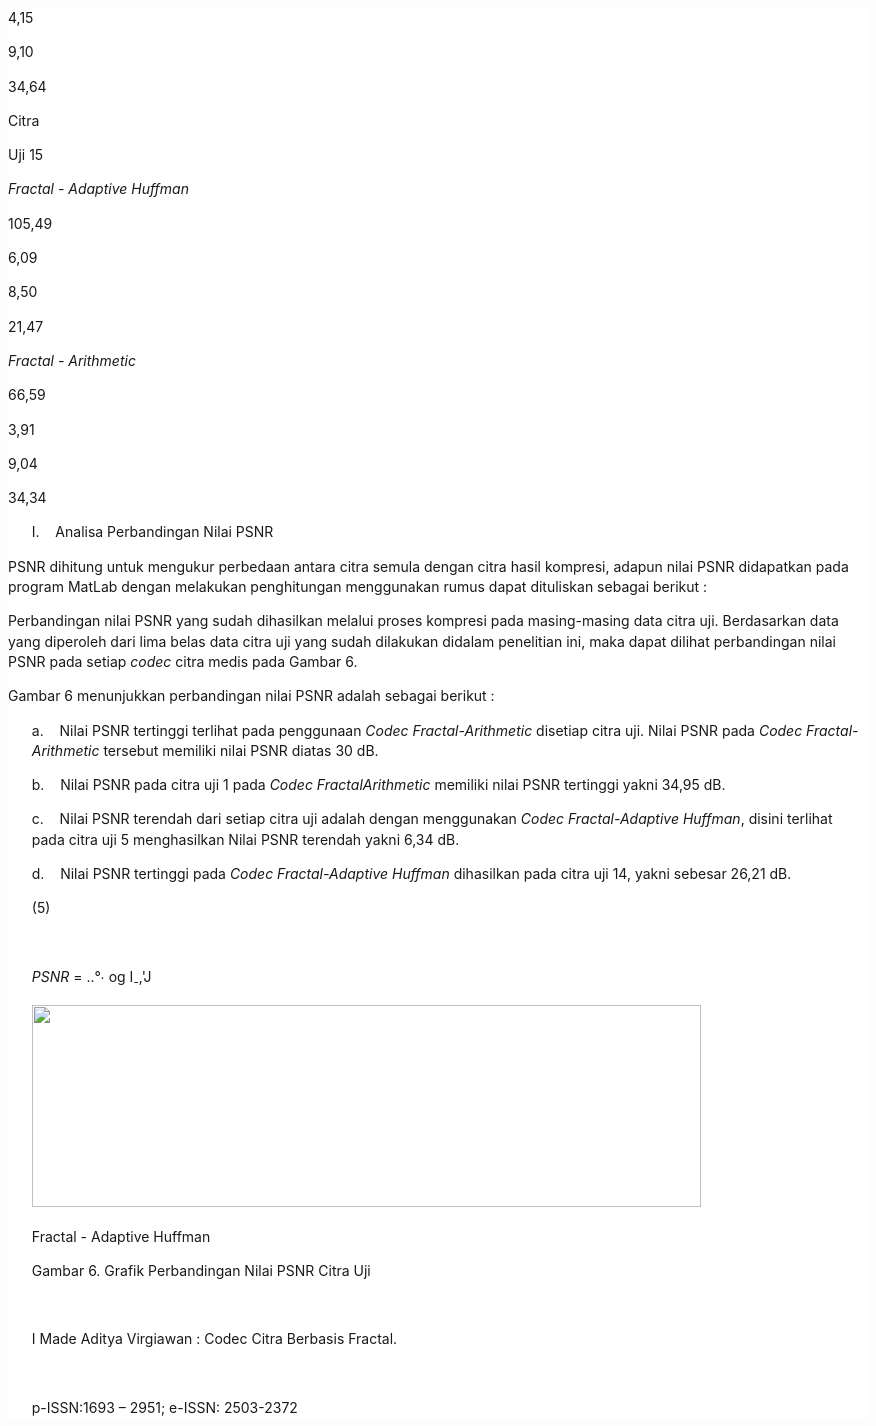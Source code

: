 <p><span class="font4">4,15</span></p></td><td style="vertical-align:bottom;">
<p><span class="font4">9,10</span></p></td><td style="vertical-align:bottom;">
<p><span class="font4">34,64</span></p></td></tr>
<tr><td rowspan="2" style="vertical-align:top;">
<p><span class="font4">Citra</span></p>
<p><span class="font4">Uji 15</span></p></td><td style="vertical-align:bottom;">
<p><span class="font4" style="font-style:italic;">Fractal - Adaptive Huffman</span></p></td><td style="vertical-align:top;">
<p><span class="font4">105,49</span></p></td><td style="vertical-align:top;">
<p><span class="font4">6,09</span></p></td><td style="vertical-align:top;">
<p><span class="font4">8,50</span></p></td><td style="vertical-align:top;">
<p><span class="font4">21,47</span></p></td></tr>
<tr><td style="vertical-align:bottom;">
<p><span class="font4" style="font-style:italic;">Fractal - Arithmetic</span></p></td><td style="vertical-align:bottom;">
<p><span class="font4">66,59</span></p></td><td style="vertical-align:bottom;">
<p><span class="font4">3,91</span></p></td><td style="vertical-align:bottom;">
<p><span class="font4">9,04</span></p></td><td style="vertical-align:bottom;">
<p><span class="font4">34,34</span></p></td></tr>
</table>
<ul style="list-style:none;"><li>
<p><span class="font6">I. &nbsp;&nbsp;&nbsp;Analisa Perbandingan Nilai PSNR</span></p></li></ul>
<p><span class="font6">PSNR dihitung untuk mengukur perbedaan antara citra semula dengan citra hasil kompresi, adapun nilai PSNR didapatkan pada program MatLab dengan melakukan penghitungan menggunakan rumus dapat dituliskan sebagai berikut :</span></p>
<p><span class="font6">Perbandingan nilai PSNR yang sudah dihasilkan melalui proses kompresi pada masing-masing data citra uji. Berdasarkan data yang diperoleh dari lima belas data citra uji yang sudah dilakukan didalam penelitian ini, maka dapat dilihat perbandingan nilai PSNR pada setiap </span><span class="font6" style="font-style:italic;">codec</span><span class="font6"> citra medis pada Gambar 6.</span></p>
<p><span class="font6">Gambar 6 menunjukkan perbandingan nilai PSNR adalah sebagai berikut :</span></p>
<ul style="list-style:none;"><li>
<p><span class="font6">a. &nbsp;&nbsp;&nbsp;Nilai PSNR tertinggi terlihat pada penggunaan </span><span class="font6" style="font-style:italic;">Codec Fractal-Arithmetic</span><span class="font6"> disetiap citra uji. Nilai PSNR pada </span><span class="font6" style="font-style:italic;">Codec Fractal-Arithmetic</span><span class="font6"> tersebut memiliki nilai PSNR diatas 30 dB.</span></p></li>
<li>
<p><span class="font6">b. &nbsp;&nbsp;&nbsp;Nilai PSNR pada citra uji 1 pada </span><span class="font6" style="font-style:italic;">Codec FractalArithmetic</span><span class="font6"> memiliki nilai PSNR tertinggi yakni 34,95 dB.</span></p></li>
<li>
<p><span class="font6">c. &nbsp;&nbsp;&nbsp;Nilai PSNR terendah dari setiap citra uji adalah dengan menggunakan </span><span class="font6" style="font-style:italic;">Codec Fractal-Adaptive Huffman</span><span class="font6">, disini terlihat pada citra uji 5 menghasilkan Nilai PSNR terendah yakni 6,34 dB.</span></p></li>
<li>
<p><span class="font6">d. &nbsp;&nbsp;&nbsp;Nilai PSNR tertinggi pada </span><span class="font6" style="font-style:italic;">Codec Fractal-Adaptive Huffman</span><span class="font6"> dihasilkan pada citra uji 14, yakni sebesar 26,21 dB.</span></p>
<div>
<p><span class="font6">(5)</span></p>
</div><br clear="all">
<div>
<p><span class="font6" style="font-style:italic;">PSNR</span><span class="font6"> = ..°</span><span class="font0">∙ </span><span class="font6">og </span><span class="font0">I<sub>-</sub>,</span><span class="font4">'</span><span class="font0">J</span></p><img src="https://jurnal.harianregional.com/media/49243-9.jpg" alt="" style="width:502pt;height:152pt;">
<p><span class="font4">Fractal - Adaptive Huffman</span></p>
<p><span class="font4">Gambar 6. Grafik Perbandingan Nilai PSNR Citra Uji</span></p>
</div><br clear="all">
<div>
<p><span class="font6">I Made Aditya Virgiawan : Codec Citra Berbasis Fractal.</span></p>
</div><br clear="all">
<div>
<p><span class="font6">p-ISSN:1693 – 2951; e-ISSN: </span><span class="font1">2503-2372</span></p>